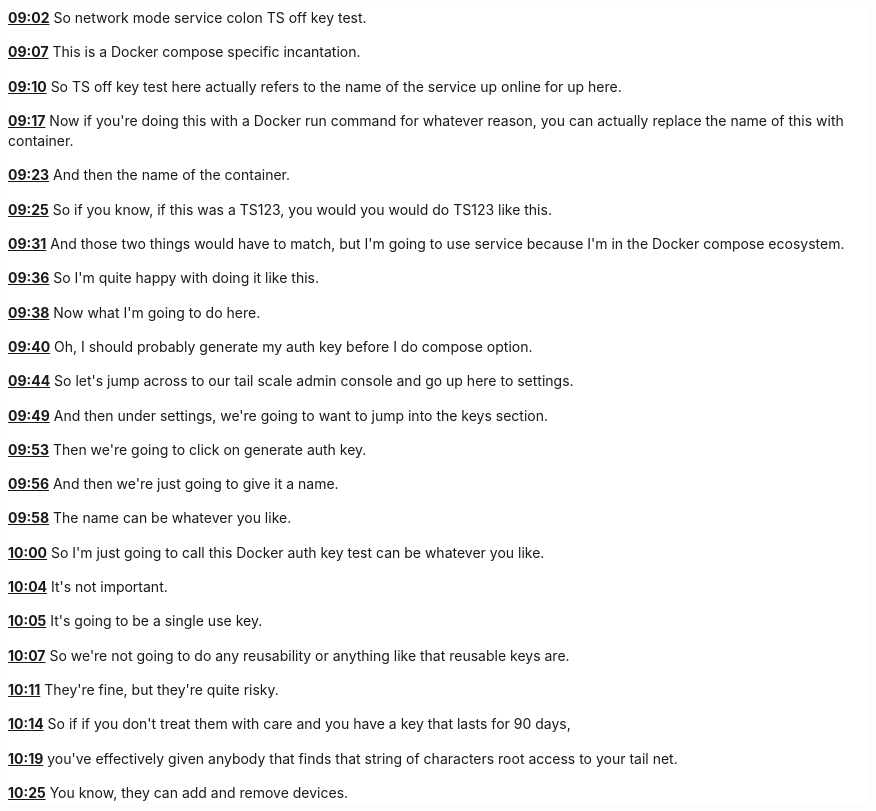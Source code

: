 **[09:02](https://youtube.com/watch?v=tqvvZhGrciQ&t=542s)** So network mode service colon TS off key test.

**[09:07](https://youtube.com/watch?v=tqvvZhGrciQ&t=547s)** This is a Docker compose specific incantation.

**[09:10](https://youtube.com/watch?v=tqvvZhGrciQ&t=550s)** So TS off key test here actually refers to the name of the service up online for up here.

**[09:17](https://youtube.com/watch?v=tqvvZhGrciQ&t=557s)** Now if you're doing this with a Docker run command for whatever reason, you can actually replace the name of this with container.

**[09:23](https://youtube.com/watch?v=tqvvZhGrciQ&t=563s)** And then the name of the container.

**[09:25](https://youtube.com/watch?v=tqvvZhGrciQ&t=565s)** So if you know, if this was a TS123, you would you would do TS123 like this.

**[09:31](https://youtube.com/watch?v=tqvvZhGrciQ&t=571s)** And those two things would have to match, but I'm going to use service because I'm in the Docker compose ecosystem.

**[09:36](https://youtube.com/watch?v=tqvvZhGrciQ&t=576s)** So I'm quite happy with doing it like this.

**[09:38](https://youtube.com/watch?v=tqvvZhGrciQ&t=578s)** Now what I'm going to do here.

**[09:40](https://youtube.com/watch?v=tqvvZhGrciQ&t=580s)** Oh, I should probably generate my auth key before I do compose option.

**[09:44](https://youtube.com/watch?v=tqvvZhGrciQ&t=584s)** So let's jump across to our tail scale admin console and go up here to settings.

**[09:49](https://youtube.com/watch?v=tqvvZhGrciQ&t=589s)** And then under settings, we're going to want to jump into the keys section.

**[09:53](https://youtube.com/watch?v=tqvvZhGrciQ&t=593s)** Then we're going to click on generate auth key.

**[09:56](https://youtube.com/watch?v=tqvvZhGrciQ&t=596s)** And then we're just going to give it a name.

**[09:58](https://youtube.com/watch?v=tqvvZhGrciQ&t=598s)** The name can be whatever you like.

**[10:00](https://youtube.com/watch?v=tqvvZhGrciQ&t=600s)** So I'm just going to call this Docker auth key test can be whatever you like.

**[10:04](https://youtube.com/watch?v=tqvvZhGrciQ&t=604s)** It's not important.

**[10:05](https://youtube.com/watch?v=tqvvZhGrciQ&t=605s)** It's going to be a single use key.

**[10:07](https://youtube.com/watch?v=tqvvZhGrciQ&t=607s)** So we're not going to do any reusability or anything like that reusable keys are.

**[10:11](https://youtube.com/watch?v=tqvvZhGrciQ&t=611s)** They're fine, but they're quite risky.

**[10:14](https://youtube.com/watch?v=tqvvZhGrciQ&t=614s)** So if if you don't treat them with care and you have a key that lasts for 90 days,

**[10:19](https://youtube.com/watch?v=tqvvZhGrciQ&t=619s)** you've effectively given anybody that finds that string of characters root access to your tail net.

**[10:25](https://youtube.com/watch?v=tqvvZhGrciQ&t=625s)** You know, they can add and remove devices.
